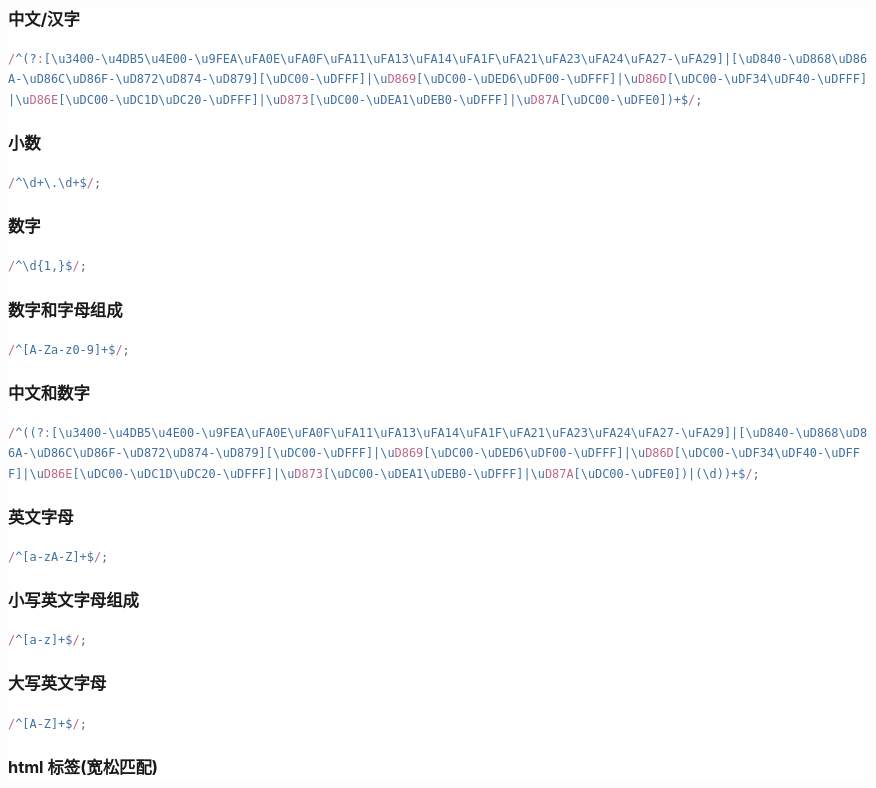 ### 中文/汉字

```js
/^(?:[\u3400-\u4DB5\u4E00-\u9FEA\uFA0E\uFA0F\uFA11\uFA13\uFA14\uFA1F\uFA21\uFA23\uFA24\uFA27-\uFA29]|[\uD840-\uD868\uD86A-\uD86C\uD86F-\uD872\uD874-\uD879][\uDC00-\uDFFF]|\uD869[\uDC00-\uDED6\uDF00-\uDFFF]|\uD86D[\uDC00-\uDF34\uDF40-\uDFFF]|\uD86E[\uDC00-\uDC1D\uDC20-\uDFFF]|\uD873[\uDC00-\uDEA1\uDEB0-\uDFFF]|\uD87A[\uDC00-\uDFE0])+$/;
```

### 小数

```js
/^\d+\.\d+$/;
```

### 数字

```js
/^\d{1,}$/;
```

### 数字和字母组成

```js
/^[A-Za-z0-9]+$/;
```

### 中文和数字

```js
/^((?:[\u3400-\u4DB5\u4E00-\u9FEA\uFA0E\uFA0F\uFA11\uFA13\uFA14\uFA1F\uFA21\uFA23\uFA24\uFA27-\uFA29]|[\uD840-\uD868\uD86A-\uD86C\uD86F-\uD872\uD874-\uD879][\uDC00-\uDFFF]|\uD869[\uDC00-\uDED6\uDF00-\uDFFF]|\uD86D[\uDC00-\uDF34\uDF40-\uDFFF]|\uD86E[\uDC00-\uDC1D\uDC20-\uDFFF]|\uD873[\uDC00-\uDEA1\uDEB0-\uDFFF]|\uD87A[\uDC00-\uDFE0])|(\d))+$/;
```

### 英文字母

```js
/^[a-zA-Z]+$/;
```

### 小写英文字母组成

```js
/^[a-z]+$/;
```

### 大写英文字母

```js
/^[A-Z]+$/;
```

### html 标签(宽松匹配)
